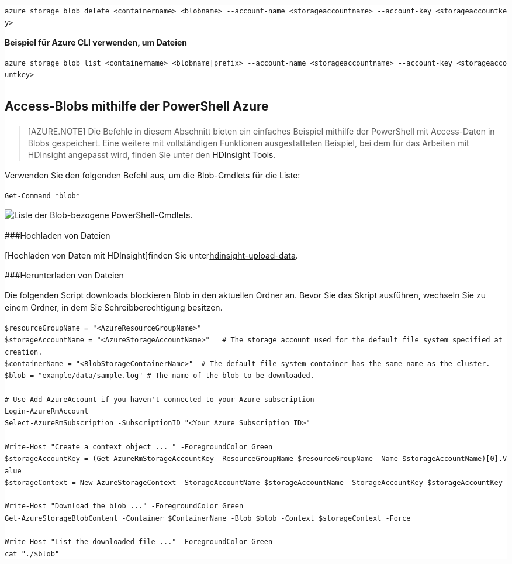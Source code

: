     azure storage blob delete <containername> <blobname> --account-name <storageaccountname> --account-key <storageaccountkey>

**Beispiel für Azure CLI verwenden, um Dateien**

    azure storage blob list <containername> <blobname|prefix> --account-name <storageaccountname> --account-key <storageaccountkey>

## <a name="access-blobs-using-azure-powershell"></a>Access-Blobs mithilfe der PowerShell Azure

> [AZURE.NOTE] Die Befehle in diesem Abschnitt bieten ein einfaches Beispiel mithilfe der PowerShell mit Access-Daten in Blobs gespeichert. Eine weitere mit vollständigen Funktionen ausgestatteten Beispiel, bei dem für das Arbeiten mit HDInsight angepasst wird, finden Sie unter den [HDInsight Tools](https://github.com/Blackmist/hdinsight-tools).

Verwenden Sie den folgenden Befehl aus, um die Blob-Cmdlets für die Liste:

    Get-Command *blob*

![Liste der Blob-bezogene PowerShell-Cmdlets.][img-hdi-powershell-blobcommands]

###<a name="upload-files"></a>Hochladen von Dateien

[Hochladen von Daten mit HDInsight]finden Sie unter[hdinsight-upload-data].

###<a name="download-files"></a>Herunterladen von Dateien

Die folgenden Script downloads blockieren Blob in den aktuellen Ordner an. Bevor Sie das Skript ausführen, wechseln Sie zu einem Ordner, in dem Sie Schreibberechtigung besitzen.

    $resourceGroupName = "<AzureResourceGroupName>"
    $storageAccountName = "<AzureStorageAccountName>"   # The storage account used for the default file system specified at creation.
    $containerName = "<BlobStorageContainerName>"  # The default file system container has the same name as the cluster.
    $blob = "example/data/sample.log" # The name of the blob to be downloaded.
    
    # Use Add-AzureAccount if you haven't connected to your Azure subscription
    Login-AzureRmAccount 
    Select-AzureRmSubscription -SubscriptionID "<Your Azure Subscription ID>"
    
    Write-Host "Create a context object ... " -ForegroundColor Green
    $storageAccountKey = (Get-AzureRmStorageAccountKey -ResourceGroupName $resourceGroupName -Name $storageAccountName)[0].Value
    $storageContext = New-AzureStorageContext -StorageAccountName $storageAccountName -StorageAccountKey $storageAccountKey  
    
    Write-Host "Download the blob ..." -ForegroundColor Green
    Get-AzureStorageBlobContent -Container $ContainerName -Blob $blob -Context $storageContext -Force
    
    Write-Host "List the downloaded file ..." -ForegroundColor Green
    cat "./$blob"


[hdinsight-use-sas]: hdinsight-storage-sharedaccesssignature-permissions.md
[powershell-install]: ../powershell-install-configure.md
[hdinsight-creation]: hdinsight-provision-clusters.md
[hdinsight-get-started]: hdinsight-hadoop-tutorial-get-started-windows.md
[hdinsight-upload-data]: hdinsight-upload-data.md
[hdinsight-use-hive]: hdinsight-use-hive.md
[hdinsight-use-pig]: hdinsight-use-pig.md
[blob-storage-restAPI]: http://msdn.microsoft.com/library/windowsazure/dd135733.aspx
[azure-storage-create]: ../storage/storage-create-storage-account.md
[img-hdi-powershell-blobcommands]: ./media/hdinsight-hadoop-use-blob-storage/HDI.PowerShell.BlobCommands.png
[img-hdi-quick-create]: ./media/hdinsight-hadoop-use-blob-storage/HDI.QuickCreateCluster.png
[img-hdi-custom-create-storage-account]: ./media/hdinsight-hadoop-use-blob-storage/HDI.CustomCreateStorageAccount.png  